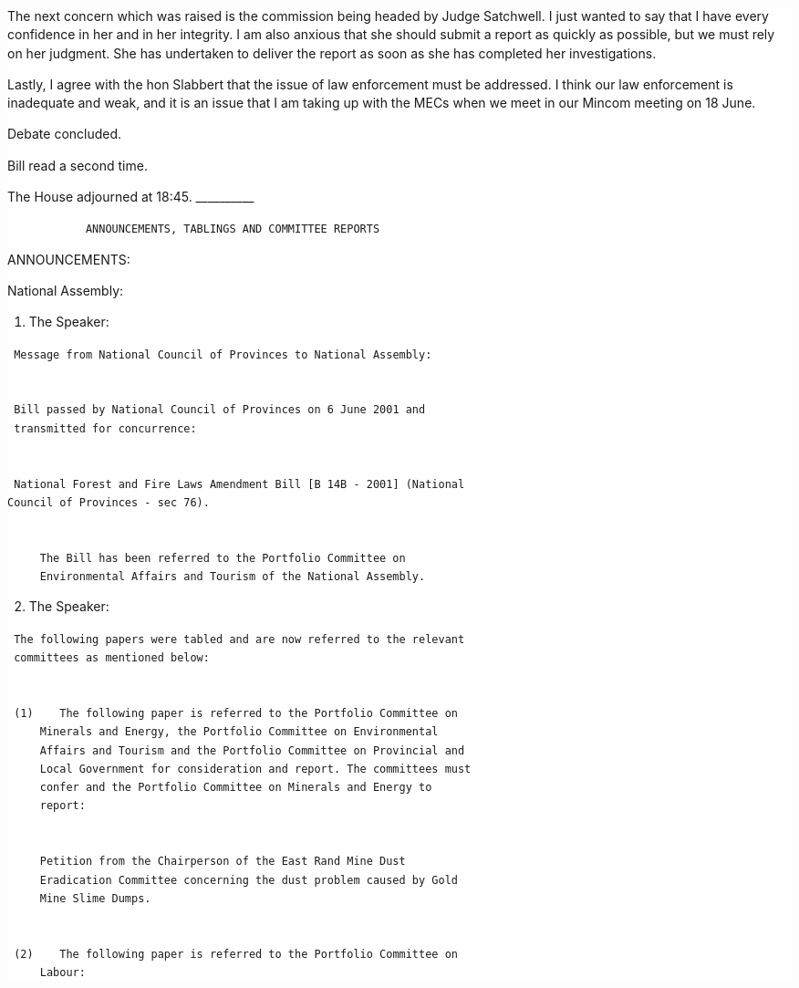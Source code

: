 The next concern which was raised is the commission being headed by Judge
Satchwell. I just wanted to say that I have every confidence in her and in
her integrity. I am also anxious that she should submit a report as quickly
as possible, but we must rely on her judgment. She has undertaken to
deliver the report as soon as she has completed her investigations.

Lastly, I agree with the hon Slabbert that the issue of law enforcement
must be addressed. I think our law enforcement is inadequate and weak, and
it is an issue that I am taking up with the MECs when we meet in our Mincom
meeting on 18 June.

Debate concluded.

Bill read a second time.

The House adjourned at 18:45.
                                 __________

                ANNOUNCEMENTS, TABLINGS AND COMMITTEE REPORTS

ANNOUNCEMENTS:

National Assembly:
1.    The Speaker:


     Message from National Council of Provinces to National Assembly:


     Bill passed by National Council of Provinces on 6 June 2001 and
     transmitted for concurrence:


     National Forest and Fire Laws Amendment Bill [B 14B - 2001] (National
    Council of Provinces - sec 76).


         The Bill has been referred to the Portfolio Committee on
         Environmental Affairs and Tourism of the National Assembly.

2.    The Speaker:


     The following papers were tabled and are now referred to the relevant
     committees as mentioned below:


     (1)    The following paper is referred to the Portfolio Committee on
         Minerals and Energy, the Portfolio Committee on Environmental
         Affairs and Tourism and the Portfolio Committee on Provincial and
         Local Government for consideration and report. The committees must
         confer and the Portfolio Committee on Minerals and Energy to
         report:


         Petition from the Chairperson of the East Rand Mine Dust
         Eradication Committee concerning the dust problem caused by Gold
         Mine Slime Dumps.


     (2)    The following paper is referred to the Portfolio Committee on
         Labour:
